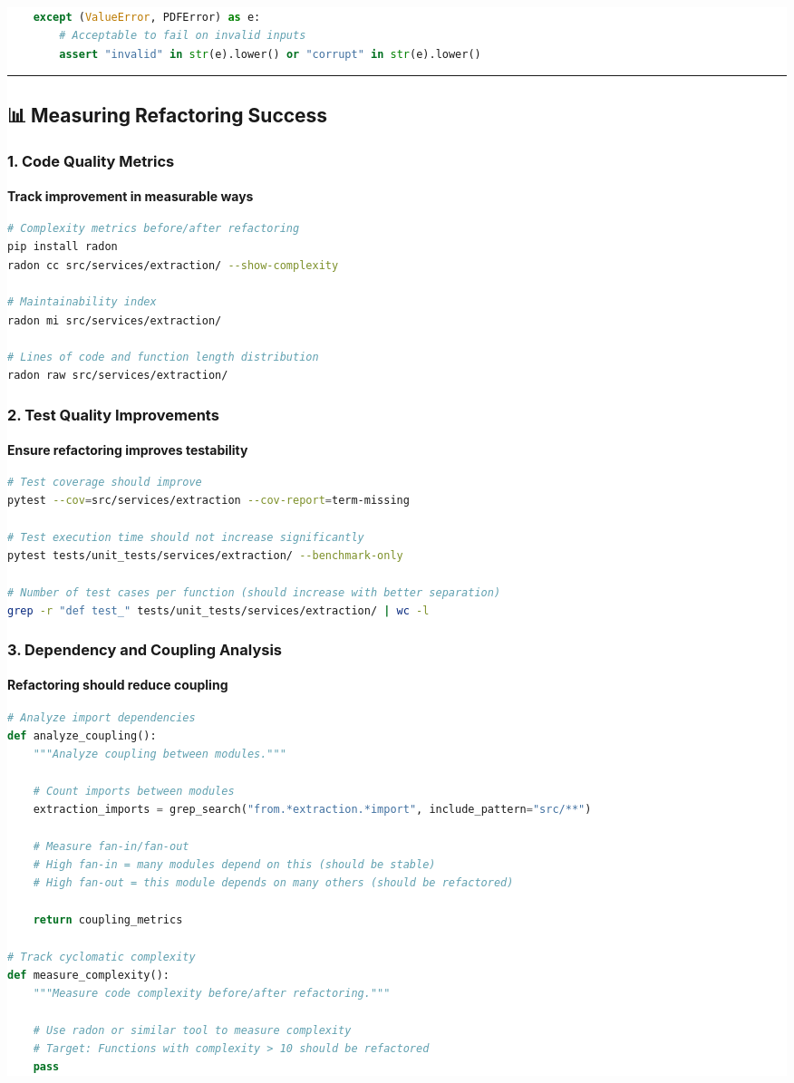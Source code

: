 ```python
    except (ValueError, PDFError) as e:
        # Acceptable to fail on invalid inputs
        assert "invalid" in str(e).lower() or "corrupt" in str(e).lower()
```

---

## 📊 Measuring Refactoring Success

### 1. Code Quality Metrics

**Track improvement in measurable ways**

```bash
# Complexity metrics before/after refactoring
pip install radon
radon cc src/services/extraction/ --show-complexity

# Maintainability index
radon mi src/services/extraction/

# Lines of code and function length distribution
radon raw src/services/extraction/
```

### 2. Test Quality Improvements

**Ensure refactoring improves testability**

```bash
# Test coverage should improve
pytest --cov=src/services/extraction --cov-report=term-missing

# Test execution time should not increase significantly
pytest tests/unit_tests/services/extraction/ --benchmark-only

# Number of test cases per function (should increase with better separation)
grep -r "def test_" tests/unit_tests/services/extraction/ | wc -l
```

### 3. Dependency and Coupling Analysis

**Refactoring should reduce coupling**

```python
# Analyze import dependencies
def analyze_coupling():
    """Analyze coupling between modules."""

    # Count imports between modules
    extraction_imports = grep_search("from.*extraction.*import", include_pattern="src/**")

    # Measure fan-in/fan-out
    # High fan-in = many modules depend on this (should be stable)
    # High fan-out = this module depends on many others (should be refactored)

    return coupling_metrics

# Track cyclomatic complexity
def measure_complexity():
    """Measure code complexity before/after refactoring."""

    # Use radon or similar tool to measure complexity
    # Target: Functions with complexity > 10 should be refactored
    pass
```